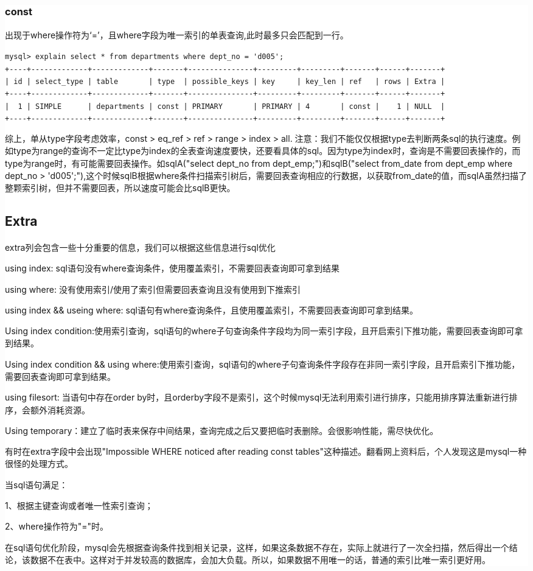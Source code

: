 ### const

出现于where操作符为‘=’，且where字段为唯一索引的单表查询,此时最多只会匹配到一行。

```text
mysql> explain select * from departments where dept_no = 'd005';
+----+-------------+-------------+-------+---------------+---------+---------+-------+------+-------+
| id | select_type | table       | type  | possible_keys | key     | key_len | ref   | rows | Extra |
+----+-------------+-------------+-------+---------------+---------+---------+-------+------+-------+
|  1 | SIMPLE      | departments | const | PRIMARY       | PRIMARY | 4       | const |    1 | NULL  |
+----+-------------+-------------+-------+---------------+---------+---------+-------+------+-------+
```

综上，单从type字段考虑效率，const &gt; eq\_ref &gt; ref &gt; range &gt; index &gt; all. 注意：我们不能仅仅根据type去判断两条sql的执行速度。例如type为range的查询不一定比type为index的全表查询速度要快，还要看具体的sql。因为type为index时，查询是不需要回表操作的，而type为range时，有可能需要回表操作。如sqlA\("select dept\_no from dept\_emp;"\)和sqlB\("select from\_date from dept\_emp where dept\_no &gt; 'd005';"\),这个时候sqlB根据where条件扫描索引树后，需要回表查询相应的行数据，以获取from\_date的值，而sqlA虽然扫描了整颗索引树，但并不需要回表，所以速度可能会比sqlB更快。

## Extra

extra列会包含一些十分重要的信息，我们可以根据这些信息进行sql优化

using index: sql语句没有where查询条件，使用覆盖索引，不需要回表查询即可拿到结果

using where: 没有使用索引/使用了索引但需要回表查询且没有使用到下推索引

using index && useing where: sql语句有where查询条件，且使用覆盖索引，不需要回表查询即可拿到结果。

Using index condition:使用索引查询，sql语句的where子句查询条件字段均为同一索引字段，且开启索引下推功能，需要回表查询即可拿到结果。

Using index condition && using where:使用索引查询，sql语句的where子句查询条件字段存在非同一索引字段，且开启索引下推功能，需要回表查询即可拿到结果。

using filesort: 当语句中存在order by时，且orderby字段不是索引，这个时候mysql无法利用索引进行排序，只能用排序算法重新进行排序，会额外消耗资源。

Using temporary：建立了临时表来保存中间结果，查询完成之后又要把临时表删除。会很影响性能，需尽快优化。

有时在extra字段中会出现"Impossible WHERE noticed after reading const tables"这种描述。翻看网上资料后，个人发现这是mysql一种很怪的处理方式。

当sql语句满足：

1、根据主键查询或者唯一性索引查询；

2、where操作符为"="时。

在sql语句优化阶段，mysql会先根据查询条件找到相关记录，这样，如果这条数据不存在，实际上就进行了一次全扫描，然后得出一个结论，该数据不在表中。这样对于并发较高的数据库，会加大负载。所以，如果数据不用唯一的话，普通的索引比唯一索引更好用。

